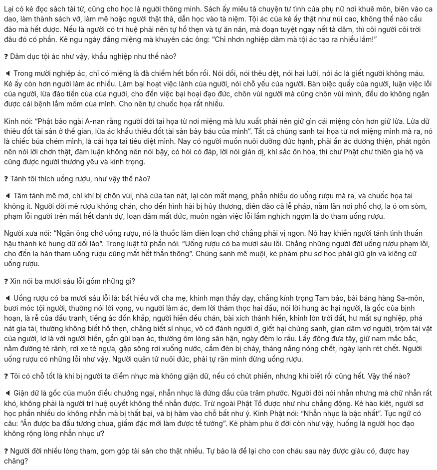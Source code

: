 Lại có kẻ đọc sách tài tử, cũng cho học là người thông minh. Sách ấy miêu tả chuyện tư tình của phụ nữ nơi khuê môn, biên vào ca dao, làm thành sách vở, làm mê hoặc người thật thà, dẫn học vào tà niệm. Tội ác của kẻ ấy thật như núi cao, không thế nào cầu đảo mà hết được. Nếu là người có trí huệ phải nên tự hổ thẹn và tự ăn năn, mà đoạn tuyệt ngay nết tà dâm, thì cõi người cõi trời đâu đó có phần. Kẻ ngu ngày đắng miệng mà khuyên các ông: “Chỉ nhơn nghiệp dâm mà tội ác tạo ra nhiều lắm!”

❓ Dâm dục tội ác như vậy, khẩu nghiệp như thế nào?

🔈 Trong mười nghiệp ác, chỉ có miệng là đã chiếm hết bốn rồi. Nói dối, nói thêu dệt, nói hai lưỡi, nói ác là giết người không máu. Kẻ ấy còn hơn người làm ác nhiều. Làm bại hoạt việc lành của người, nói chỗ yếu của người. Bàn biệc quấy của người, luận việc lỗi của người, lừa đảo tiền của của người, cho đến việc bại hoại đạo đức, chôn vùi người mà cũng chôn vùi mình, đều do không ngăn được cái bệnh lắm mồm của mình. Cho nên tự chuốc họa rất nhiều.

Kinh nói: “Phật bảo ngài A-nan rằng người đời tai họa từ nơi miệng mà lưu xuất phải nên giữ gìn cái miệng còn hơn giữ lửa. Lửa dữ thiêu đốt tài sản ở thế gian, lửa ác khẩu thiêu đốt tài sản bảy báu của mình”. Tất cả chúng sanh tai họa từ nơi miệng mình mà ra, nó là chiếc búa chém mình, là cái họa tai tiêu diệt mình. Nay có người muốn nuôi dưỡng đức hạnh, phải ẩn ác dương thiện, phát ngôn nên nói lời chơn thật, đàm luận không nên nói bậy, có hỏi có đáp, lời nói giản dị, khí sắc ôn hòa, thì chư Phật chư thiên gia hộ và cũng được người thương yêu và kính trọng.

❓ Tánh tôi thích uống rượu, như vậy thế nào?

🔈 Tâm tánh mê mờ, chí khí bị chôn vùi, nhà cửa tan nát, lại còn mất mạng, phần nhiều do uống rượu mà ra, và chuốc họa tai không ít. Người đời mê rượu không chán, cho đến hình hài bị hủy thương, điên đảo cả lễ pháp, nằm lăn nơi phố chợ, la ó om sòm, phạm lỗi người trên mất hết danh dự, loạn dâm mất đức, muôn ngàn việc lỗi lầm nghịch ngợm là do tham uống rượu.

Người xưa nói: “Ngăn ông chớ uống rượu, nó là thuốc làm điên loạn chớ chẳng phải vị ngon. Nó hay khiến người tánh tình thuần hậu thành kẻ hung dữ dối láo”. Trong luật tứ phần nói: “Uống rượu có ba mươi sáu lỗi. Chẳng những người đời uống rượu phạm lỗi, cho đến la hán tham uống rượu cũng mất hết thần thông”. Chúng sanh mê muội, kẻ phàm phu sơ học phải giữ gìn và kiêng cữ uống rượu.

❓ Xin nói ba mươi sáu lỗi gồm những gì?

🔈 Uống rượu có ba mươi sáu lỗi là: bất hiếu với cha mẹ, khinh mạn thầy dạy, chẳng kính trọng Tam bảo, bài báng hàng Sa-môn, bươi móc tội người, thường nói lời vọng, vu người làm ác, đem lời thâm thọc hai đầu, nói lời hung ác hại người, là gốc của bịnh hoạn, là rễ của đấu tranh, tiếng ác đồn khắp, người hiền đều chán, bài xích thánh hiền, khinh lờn trời đất, hư mất sự nghiệp, phá nát gia tài, thường không biết hổ thẹn, chẳng biết sỉ nhục, vô cớ đánh người ở, giết hại chúng sanh, gian dâm vợ người, trộm tài vật của người, lơ là với người hiền, gần gũi bạn ác, thường ôm lòng sân hận, ngày đêm lo rầu. Lấy đông đưa tây, giữ nam mắc bắc, nằm đường té rãnh, rơi xe té ngựa, gặp sông rơi xuống nước, cầm đèn bị cháy, tháng nắng nóng chết, ngày lạnh rét chết. Người uống rượu có những lỗi như vậy. Người quân tử nuôi đức, phải tự răn mình đừng uống rượu.

❓ Tôi có chỗ tốt là khi bị người ta điểm nhục mà không giận dữ, nếu có chút phiền, nhưng khi biết rồi cũng hết. Vậy thế nào?

🔈 Giận dữ là gốc của muôn điều chướng ngại, nhẫn nhục là đứng đầu của trăm phước. Người đời nói nhẫn nhưng mà chữ nhẫn rất khó, không phải là người trí huệ quyết không thể nhẫn được. Trừ ngoài Phật Tổ được như như chẳng động. Kẻ hào kiệt, người sơ học phần nhiều do không nhẫn mà bị thất bại, và bị hãm vào chỗ bất như ý. Kinh Phật nói: “Nhẫn nhục là bậc nhất”. Tục ngữ có câu: “Ăn được ba đấu tương chua, giấm đặc mới làm được tể tướng”. Kẻ phàm phu ở đời còn như vậy, huống là người học đạo không rộng lòng nhẫn nhục ư?

❓ Người đời nhiều lòng tham, gom góp tài sản cho thật nhiều. Tự bảo là để lại cho con cháu sau này được giàu có, được hay chăng?
